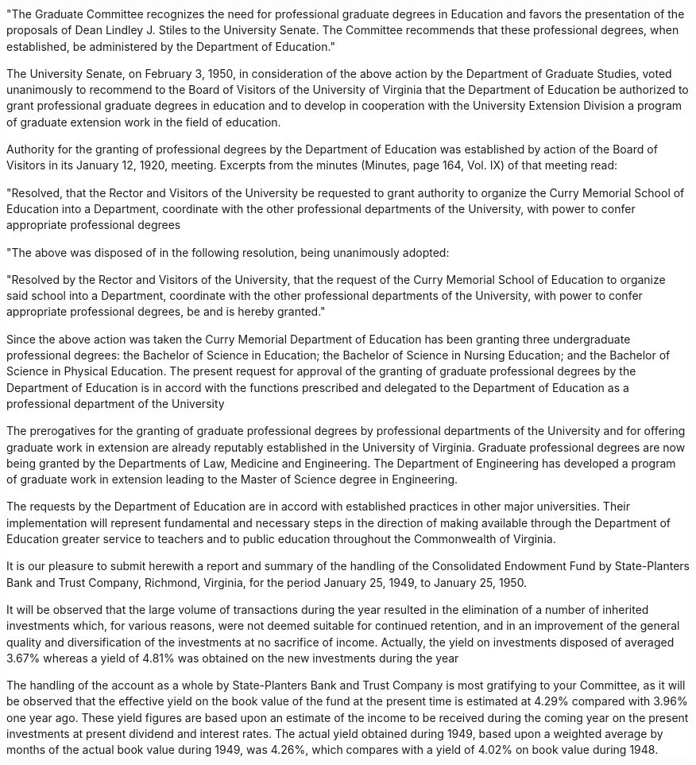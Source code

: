 "The Graduate Committee recognizes the need for professional graduate degrees in Education and favors the presentation of the proposals of Dean Lindley J. Stiles to the University Senate. The Committee recommends that these professional degrees, when established, be administered by the Department of Education."

The University Senate, on February 3, 1950, in consideration of the above action by the Department of Graduate Studies, voted unanimously to recommend to the Board of Visitors of the University of Virginia that the Department of Education be authorized to grant professional graduate degrees in education and to develop in cooperation with the University Extension Division a program of graduate extension work in the field of education.

Authority for the granting of professional degrees by the Department of Education was established by action of the Board of Visitors in its January 12, 1920, meeting. Excerpts from the minutes (Minutes, page 164, Vol. IX) of that meeting read:

"Resolved, that the Rector and Visitors of the University be requested to grant authority to organize the Curry Memorial School of Education into a Department, coordinate with the other professional departments of the University, with power to confer appropriate professional degrees

"The above was disposed of in the following resolution, being unanimously adopted:

"Resolved by the Rector and Visitors of the University, that the request of the Curry Memorial School of Education to organize said school into a Department, coordinate with the other professional departments of the University, with power to confer appropriate professional degrees, be and is hereby granted."

Since the above action was taken the Curry Memorial Department of Education has been granting three undergraduate professional degrees: the Bachelor of Science in Education; the Bachelor of Science in Nursing Education; and the Bachelor of Science in Physical Education. The present request for approval of the granting of graduate professional degrees by the Department of Education is in accord with the functions prescribed and delegated to the Department of Education as a professional department of the University

The prerogatives for the granting of graduate professional degrees by professional departments of the University and for offering graduate work in extension are already reputably established in the University of Virginia. Graduate professional degrees are now being granted by the Departments of Law, Medicine and Engineering. The Department of Engineering has developed a program of graduate work in extension leading to the Master of Science degree in Engineering.

The requests by the Department of Education are in accord with established practices in other major universities. Their implementation will represent fundamental and necessary steps in the direction of making available through the Department of Education greater service to teachers and to public education throughout the Commonwealth of Virginia.

It is our pleasure to submit herewith a report and summary of the handling of the Consolidated Endowment Fund by State-Planters Bank and Trust Company, Richmond, Virginia, for the period January 25, 1949, to January 25, 1950.

It will be observed that the large volume of transactions during the year resulted in the elimination of a number of inherited investments which, for various reasons, were not deemed suitable for continued retention, and in an improvement of the general quality and diversification of the investments at no sacrifice of income. Actually, the yield on investments disposed of averaged 3.67% whereas a yield of 4.81% was obtained on the new investments during the year

The handling of the account as a whole by State-Planters Bank and Trust Company is most gratifying to your Committee, as it will be observed that the effective yield on the book value of the fund at the present time is estimated at 4.29% compared with 3.96% one year ago. These yield figures are based upon an estimate of the income to be received during the coming year on the present investments at present dividend and interest rates. The actual yield obtained during 1949, based upon a weighted average by months of the actual book value during 1949, was 4.26%, which compares with a yield of 4.02% on book value during 1948.
